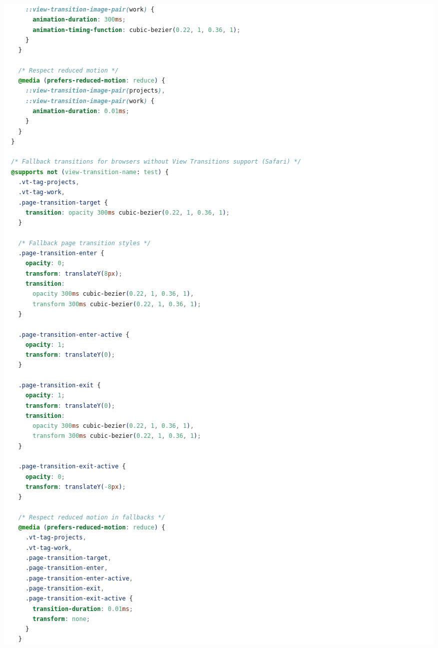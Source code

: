 ```css
      ::view-transition-image-pair(work) {
        animation-duration: 300ms;
        animation-timing-function: cubic-bezier(0.22, 1, 0.36, 1);
      }
    }

    /* Respect reduced motion */
    @media (prefers-reduced-motion: reduce) {
      ::view-transition-image-pair(projects),
      ::view-transition-image-pair(work) {
        animation-duration: 0.01ms;
      }
    }
  }

  /* Fallback transitions for browsers without View Transitions support (Safari) */
  @supports not (view-transition-name: test) {
    .vt-tag-projects,
    .vt-tag-work,
    .page-transition-target {
      transition: opacity 300ms cubic-bezier(0.22, 1, 0.36, 1);
    }

    /* Fallback page transition styles */
    .page-transition-enter {
      opacity: 0;
      transform: translateY(8px);
      transition:
        opacity 300ms cubic-bezier(0.22, 1, 0.36, 1),
        transform 300ms cubic-bezier(0.22, 1, 0.36, 1);
    }

    .page-transition-enter-active {
      opacity: 1;
      transform: translateY(0);
    }

    .page-transition-exit {
      opacity: 1;
      transform: translateY(0);
      transition:
        opacity 300ms cubic-bezier(0.22, 1, 0.36, 1),
        transform 300ms cubic-bezier(0.22, 1, 0.36, 1);
    }

    .page-transition-exit-active {
      opacity: 0;
      transform: translateY(-8px);
    }

    /* Respect reduced motion in fallbacks */
    @media (prefers-reduced-motion: reduce) {
      .vt-tag-projects,
      .vt-tag-work,
      .page-transition-target,
      .page-transition-enter,
      .page-transition-enter-active,
      .page-transition-exit,
      .page-transition-exit-active {
        transition-duration: 0.01ms;
        transform: none;
      }
    }
```